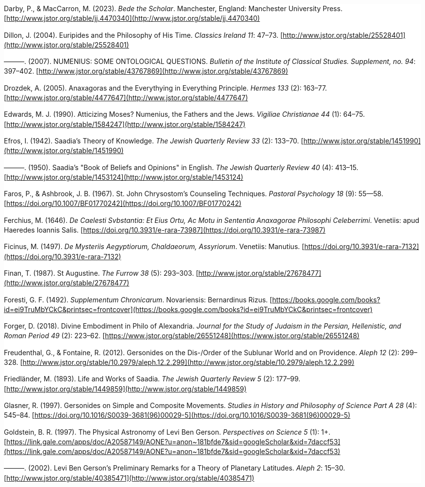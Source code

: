 Darby, P., & MacCarron, M. (2023). *Bede the Scholar*. Manchester, England: Manchester University Press. [http://www.jstor.org/stable/jj.4470340](http://www.jstor.org/stable/jj.4470340)

Dillon, J. (2004). Euripides and the Philosophy of His Time. *Classics Ireland 11*: 47–73. [http://www.jstor.org/stable/25528401](http://www.jstor.org/stable/25528401)

———. (2007). NUMENIUS: SOME ONTOLOGICAL QUESTIONS. *Bulletin of the Institute of Classical Studies. Supplement, no. 94*: 397–402. [http://www.jstor.org/stable/43767869](http://www.jstor.org/stable/43767869)

Drozdek, A. (2005). Anaxagoras and the Everythying in Everything Principle. *Hermes 133* (2): 163–77. [http://www.jstor.org/stable/4477647](http://www.jstor.org/stable/4477647)

Edwards, M. J. (1990). Atticizing Moses? Numenius, the Fathers and the Jews. *Vigiliae Christianae 44* (1): 64–75. [http://www.jstor.org/stable/1584247](http://www.jstor.org/stable/1584247)

Efros, I. (1942). Saadia’s Theory of Knowledge. *The Jewish Quarterly Review 33* (2): 133–70. [http://www.jstor.org/stable/1451990](http://www.jstor.org/stable/1451990)

———. (1950). Saadia’s "Book of Beliefs and Opinions" in English. *The Jewish Quarterly Review 40* (4): 413–15. [http://www.jstor.org/stable/1453124](http://www.jstor.org/stable/1453124)

Faros, P., & Ashbrook, J. B. (1967). St. John Chrysostom’s Counseling Techniques. *Pastoral Psychology 18* (9): 55—58. [https://doi.org/10.1007/BF01770242](https://doi.org/10.1007/BF01770242)

Ferchius, M. (1646). *De Caelesti Svbstantia: Et Eius Ortu, Ac Motu in Sententia Anaxagorae Philosophi Celeberrimi*. Venetiis: apud Haeredes Ioannis Salis. [https://doi.org/10.3931/e-rara-73987](https://doi.org/10.3931/e-rara-73987)

Ficinus, M. (1497). *De Mysteriis Aegyptiorum, Chaldaeorum, Assyriorum*. Venetiis: Manutius. [https://doi.org/10.3931/e-rara-7132](https://doi.org/10.3931/e-rara-7132)

Finan, T. (1987). St Augustine. *The Furrow 38* (5): 293–303. [http://www.jstor.org/stable/27678477](http://www.jstor.org/stable/27678477)

Foresti, G. F. (1492). *Supplementum Chronicarum*. Novariensis: Bernardinus Rizus. [https://books.google.com/books?id=ei9TruMbYCkC&printsec=frontcover](https://books.google.com/books?id=ei9TruMbYCkC&printsec=frontcover)

Forger, D. (2018). Divine Embodiment in Philo of Alexandria. *Journal for the Study of Judaism in the Persian, Hellenistic, and Roman Period 49* (2): 223–62. [https://www.jstor.org/stable/26551248](https://www.jstor.org/stable/26551248)

Freudenthal, G., & Fontaine, R. (2012). Gersonides on the Dis-/Order of the Sublunar World and on Providence. *Aleph 12* (2): 299–328. [http://www.jstor.org/stable/10.2979/aleph.12.2.299](http://www.jstor.org/stable/10.2979/aleph.12.2.299)

Friedländer, M. (1893). Life and Works of Saadia. *The Jewish Quarterly Review 5* (2): 177–99. [http://www.jstor.org/stable/1449859](http://www.jstor.org/stable/1449859)

Glasner, R. (1997). Gersonides on Simple and Composite Movements. *Studies in History and Philosophy of Science Part A 28* (4): 545–84. [https://doi.org/10.1016/S0039-3681(96)00029-5](https://doi.org/10.1016/S0039-3681(96)00029-5)

Goldstein, B. R. (1997). The Physical Astronomy of Levi Ben Gerson. *Perspectives on Science 5* (1): 1+. [https://link.gale.com/apps/doc/A20587149/AONE?u=anon~181bfde7&sid=googleScholar&xid=7daccf53](https://link.gale.com/apps/doc/A20587149/AONE?u=anon~181bfde7&sid=googleScholar&xid=7daccf53)

———. (2002). Levi Ben Gerson’s Preliminary Remarks for a Theory of Planetary Latitudes. *Aleph 2*: 15–30. [http://www.jstor.org/stable/40385471](http://www.jstor.org/stable/40385471)
